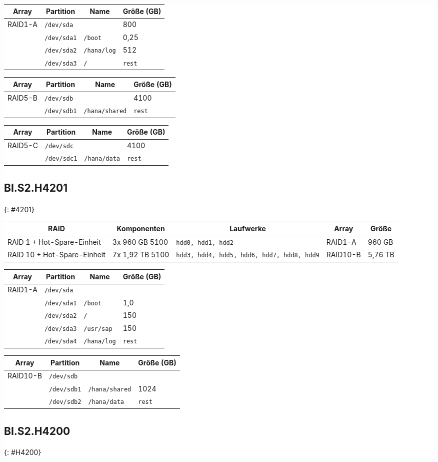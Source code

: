 | Array | Partition | Name | Größe (GB) |
| --- | --- | --- | --- |
| RAID1-A | `/dev/sda` |   | 800 |
|   | `/dev/sda1` | `/boot` | 0,25 |
|   | `/dev/sda2` | `/hana/log` | 512 |
|   | `/dev/sda3` | `/` | `rest` |

| Array | Partition | Name | Größe (GB) |
| --- | --- | --- | --- |
| RAID5-B  | `/dev/sdb` |   | 4100 |
|   | `/dev/sdb1` | `/hana/shared` | `rest` |

| Array | Partition | Name | Größe (GB) |
| --- | --- | --- | --- |
| RAID5-C  | `/dev/sdc` |   | 4100 |
|   | `/dev/sdc1` | `/hana/data` | `rest` |


## BI.S2.H4201
{: #4201}

| RAID | Komponenten | Laufwerke | Array | Größe |
| --- | --- | --- | --- | --- |
| RAID 1 + Hot-Spare-Einheit| 3x 960 GB 5100 |`hdd0, hdd1, hdd2` | RAID1-A | 960 GB |
| RAID 10 + Hot-Spare-Einheit | 7x 1,92 TB 5100 | `hdd3, hdd4, hdd5, hdd6, hdd7, hdd8, hdd9` | RAID10-B | 5,76 TB |

| Array | Partition | Name | Größe (GB) |
| --- | --- | --- | --- |
| RAID1-A | `/dev/sda` |   |  |
|   | `/dev/sda1` | `/boot` | 1,0 |
|   | `/dev/sda2` | `/` | 150 |
|   | `/dev/sda3` | `/usr/sap` | 150 |
|   | `/dev/sda4` | `/hana/log` | `rest` |

| Array | Partition | Name | Größe (GB) |
| --- | --- | --- | --- |
| RAID10-B | `/dev/sdb` |   |  |
|   | `/dev/sdb1` | `/hana/shared` | 1024 |
|   | `/dev/sdb2` | `/hana/data` | `rest` |


## BI.S2.H4200
{: #H4200}
